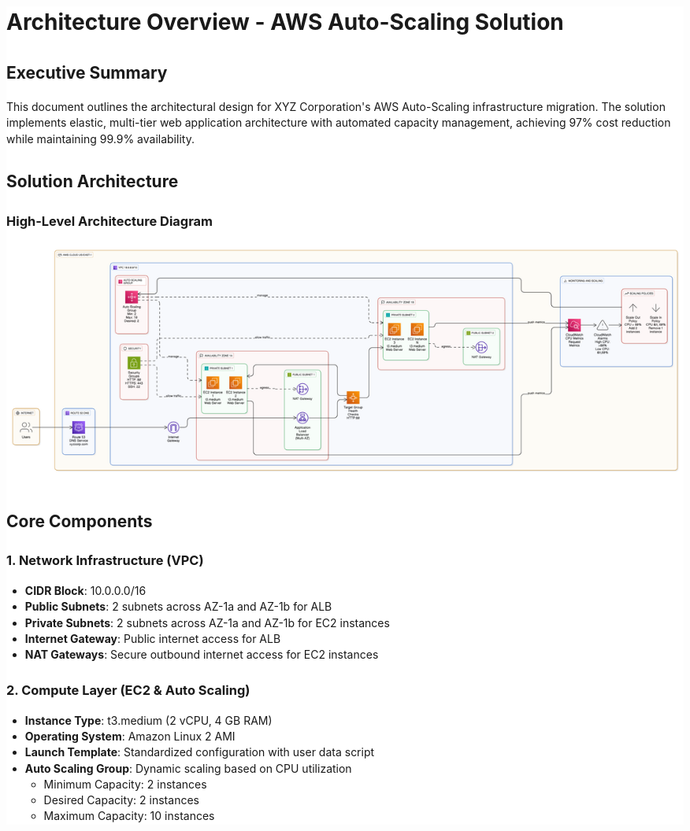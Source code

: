 # Architecture Overview - AWS Auto-Scaling Solution

## Executive Summary

This document outlines the architectural design for XYZ Corporation's AWS Auto-Scaling infrastructure migration. The solution implements elastic, multi-tier web application architecture with automated capacity management, achieving 97% cost reduction while maintaining 99.9% availability.

## Solution Architecture

### High-Level Architecture Diagram

![alt text](ELB-ASG-Architecture-1.png)

## Core Components

### 1. Network Infrastructure (VPC)
- **CIDR Block**: 10.0.0.0/16
- **Public Subnets**: 2 subnets across AZ-1a and AZ-1b for ALB
- **Private Subnets**: 2 subnets across AZ-1a and AZ-1b for EC2 instances
- **Internet Gateway**: Public internet access for ALB
- **NAT Gateways**: Secure outbound internet access for EC2 instances

### 2. Compute Layer (EC2 & Auto Scaling)
- **Instance Type**: t3.medium (2 vCPU, 4 GB RAM)
- **Operating System**: Amazon Linux 2 AMI
- **Launch Template**: Standardized configuration with user data script
- **Auto Scaling Group**: Dynamic scaling based on CPU utilization
  - Minimum Capacity: 2 instances
  - Desired Capacity: 2 instances
  - Maximum Capacity: 10 instances
